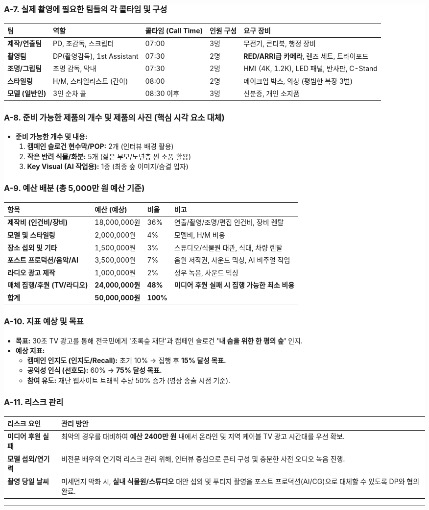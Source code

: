 ### A-7. 실제 촬영에 필요한 팀들의 각 콜타임 및 구성

| 팀 | 역할 | 콜타임 (Call Time) | 인원 구성 | 요구 장비 |
| :--- | :--- | :--- | :--- | :--- |
| **제작/연출팀** | PD, 조감독, 스크립터 | 07:00 | 3명 | 무전기, 콘티북, 행정 장비 |
| **촬영팀** | DP(촬영감독), 1st Assistant | 07:30 | 2명 | **RED/ARRI급 카메라**, 렌즈 세트, 트라이포드 |
| **조명/그립팀** | 조명 감독, 막내 | 07:30 | 2명 | HMI (4K, 1.2K), LED 패널, 반사판, C-Stand |
| **스타일링** | H/M, 스타일리스트 (간이) | 08:00 | 2명 | 메이크업 박스, 의상 (평범한 복장 3벌) |
| **모델 (일반인)** | 3인 순차 콜 | 08:30 이후 | 3명 | 신분증, 개인 소지품 |

### A-8. 준비 가능한 제품의 개수 및 제품의 사진 (핵심 시각 요소 대체)

* **준비 가능한 개수 및 내용:**
    1.  **캠페인 슬로건 현수막/POP:** 2개 (인터뷰 배경 활용)
    2.  **작은 반려 식물/화분:** 5개 (젊은 부모/노년층 씬 소품 활용)
    3.  **Key Visual (AI 작업용):** 1종 (최종 숲 이미지/숨결 입자)

### A-9. 예산 배분 (총 5,000만 원 예산 기준)

| 항목 | 예산 (예상) | 비율 | 비고 |
| :--- | :--- | :--- | :--- |
| **제작비 (인건비/장비)** | 18,000,000원 | 36% | 연출/촬영/조명/편집 인건비, 장비 렌탈 |
| **모델 및 스타일링** | 2,000,000원 | 4% | 모델비, H/M 비용 |
| **장소 섭외 및 기타** | 1,500,000원 | 3% | 스튜디오/식물원 대관, 식대, 차량 렌탈 |
| **포스트 프로덕션/음악/AI** | 3,500,000원 | 7% | 음원 저작권, 사운드 믹싱, AI 비주얼 작업 |
| **라디오 광고 제작** | 1,000,000원 | 2% | 성우 녹음, 사운드 믹싱 |
| **매체 집행/후원 (TV/라디오)** | **24,000,000원** | **48%** | **미디어 후원 실패 시 집행 가능한 최소 비용** |
| **합계** | **50,000,000원** | **100%** | |

### A-10. 지표 예상 및 목표

* **목표:** 30초 TV 광고를 통해 전국민에게 '초록숲 재단'과 캠페인 슬로건 **'내 숨을 위한 한 평의 숲'** 인지.
* **예상 지표:**
    * **캠페인 인지도 (인지도/Recall):** 초기 10% → 집행 후 **15% 달성 목표.**
    * **공익성 인식 (선호도):** 60% → **75% 달성 목표.**
    * **참여 유도:** 재단 웹사이트 트래픽 주당 50% 증가 (영상 송출 시점 기준).

### A-11. 리스크 관리

| 리스크 요인 | 관리 방안 |
| :--- | :--- |
| **미디어 후원 실패** | 최악의 경우를 대비하여 **예산 2400만 원** 내에서 온라인 및 지역 케이블 TV 광고 시간대를 우선 확보. |
| **모델 섭외/연기력** | 비전문 배우의 연기력 리스크 관리 위해, 인터뷰 중심으로 콘티 구성 및 충분한 사전 오디오 녹음 진행. |
| **촬영 당일 날씨** | 미세먼지 악화 시, **실내 식물원/스튜디오** 대안 섭외 및 푸티지 촬영을 포스트 프로덕션(AI/CG)으로 대체할 수 있도록 DP와 협의 완료. |

---